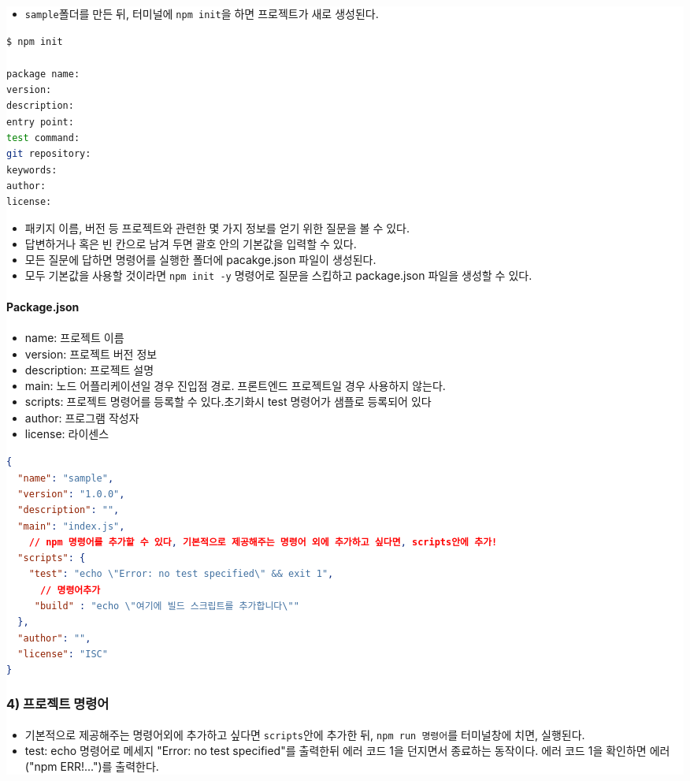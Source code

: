 - `sample`폴더를 만든 뒤, 터미널에 `npm init`을 하면 프로젝트가 새로 생성된다.

```sh
$ npm init

package name:
version:
description:
entry point:
test command:
git repository:
keywords:
author:
license:
```

- 패키지 이름, 버전 등 프로젝트와 관련한 몇 가지 정보를 얻기 위한 질문을 볼 수 있다. 
- 답변하거나 혹은 빈 칸으로 남겨 두면 괄호 안의 기본값을 입력할 수 있다. 
- 모든 질문에 답하면 명령어를 실행한 폴더에 pacakge.json 파일이 생성된다. 
- 모두 기본값을 사용할 것이라면 `npm init -y` 명령어로 질문을 스킵하고 package.json 파일을 생성할 수 있다.

#### Package.json

- name: 프로젝트 이름
- version: 프로젝트 버전 정보
- description: 프로젝트 설명
- main: 노드 어플리케이션일 경우 진입점 경로. 프론트엔드 프로젝트일 경우 사용하지 않는다.
- scripts: 프로젝트 명령어를 등록할 수 있다.초기화시 test 명령어가 샘플로 등록되어 있다
- author: 프로그램 작성자
- license: 라이센스

```json
{
  "name": "sample",
  "version": "1.0.0",
  "description": "",
  "main": "index.js",
    // npm 명령어를 추가할 수 있다, 기본적으로 제공해주는 명령어 외에 추가하고 싶다면, scripts안에 추가!
  "scripts": {
    "test": "echo \"Error: no test specified\" && exit 1",
      // 명령어추가
     "build" : "echo \"여기에 빌드 스크립트를 추가합니다\""
  },
  "author": "",
  "license": "ISC"
}
```

### 4) 프로젝트 명령어

- 기본적으로 제공해주는 명령어외에 추가하고 싶다면 `scripts`안에 추가한 뒤, `npm run 명령어`를 터미널창에 치면, 실행된다.
- test: echo 명령어로 메세지 "Error: no test specified"를 출력한뒤 에러 코드 1을 던지면서 종료하는 동작이다. 에러 코드 1을 확인하면 에러("npm ERR!...")를 출력한다.
